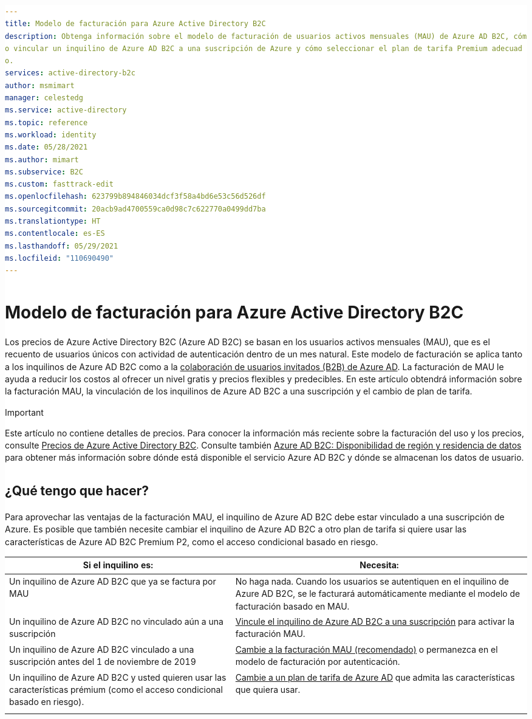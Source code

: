 ```yaml
---
title: Modelo de facturación para Azure Active Directory B2C
description: Obtenga información sobre el modelo de facturación de usuarios activos mensuales (MAU) de Azure AD B2C, cómo vincular un inquilino de Azure AD B2C a una suscripción de Azure y cómo seleccionar el plan de tarifa Premium adecuado.
services: active-directory-b2c
author: msmimart
manager: celestedg
ms.service: active-directory
ms.topic: reference
ms.workload: identity
ms.date: 05/28/2021
ms.author: mimart
ms.subservice: B2C
ms.custom: fasttrack-edit
ms.openlocfilehash: 623799b894846034dcf3f58a4bd6e53c56d526df
ms.sourcegitcommit: 20acb9ad4700559ca0d98c7c622770a0499dd7ba
ms.translationtype: HT
ms.contentlocale: es-ES
ms.lasthandoff: 05/29/2021
ms.locfileid: "110690490"
---
```

# <a name="billing-model-for-azure-active-directory-b2c"></a>Modelo de facturación para Azure Active Directory B2C

Los precios de Azure Active Directory B2C (Azure AD B2C) se basan en los usuarios activos mensuales (MAU), que es el recuento de usuarios únicos con actividad de autenticación dentro de un mes natural. Este modelo de facturación se aplica tanto a los inquilinos de Azure AD B2C como a la [colaboración de usuarios invitados (B2B) de Azure AD](../active-directory/external-identities/external-identities-pricing.md). La facturación de MAU le ayuda a reducir los costos al ofrecer un nivel gratis y precios flexibles y predecibles. En este artículo obtendrá información sobre la facturación MAU, la vinculación de los inquilinos de Azure AD B2C a una suscripción y el cambio de plan de tarifa.

> [!IMPORTANT]
> Este artículo no contiene detalles de precios. Para conocer la información más reciente sobre la facturación del uso y los precios, consulte [Precios de Azure Active Directory B2C](https://azure.microsoft.com/pricing/details/active-directory-b2c/). Consulte también [Azure AD B2C: Disponibilidad de región y residencia de datos](data-residency.md) para obtener más información sobre dónde está disponible el servicio Azure AD B2C y dónde se almacenan los datos de usuario.

## <a name="what-do-i-need-to-do"></a>¿Qué tengo que hacer?

Para aprovechar las ventajas de la facturación MAU, el inquilino de Azure AD B2C debe estar vinculado a una suscripción de Azure. Es posible que también necesite cambiar el inquilino de Azure AD B2C a otro plan de tarifa si quiere usar las características de Azure AD B2C Premium P2, como el acceso condicional basado en riesgo.

|Si el inquilino es:  |Necesita:  |
|---------|---------|
| Un inquilino de Azure AD B2C que ya se factura por MAU     | No haga nada. Cuando los usuarios se autentiquen en el inquilino de Azure AD B2C, se le facturará automáticamente mediante el modelo de facturación basado en MAU.        |
| Un inquilino de Azure AD B2C no vinculado aún a una suscripción     |  [Vincule el inquilino de Azure AD B2C a una suscripción](#link-an-azure-ad-b2c-tenant-to-a-subscription) para activar la facturación MAU.     |
| Un inquilino de Azure AD B2C vinculado a una suscripción antes del 1 de noviembre de 2019    | [Cambie a la facturación MAU (recomendado)](#switch-to-mau-billing-pre-november-2019-azure-ad-b2c-tenants) o permanezca en el modelo de facturación por autenticación.     |
| Un inquilino de Azure AD B2C y usted quieren usar las características prémium (como el acceso condicional basado en riesgo).    | [Cambie a un plan de tarifa de Azure AD](#change-your-azure-ad-pricing-tier) que admita las características que quiera usar.        |
|  |  |
